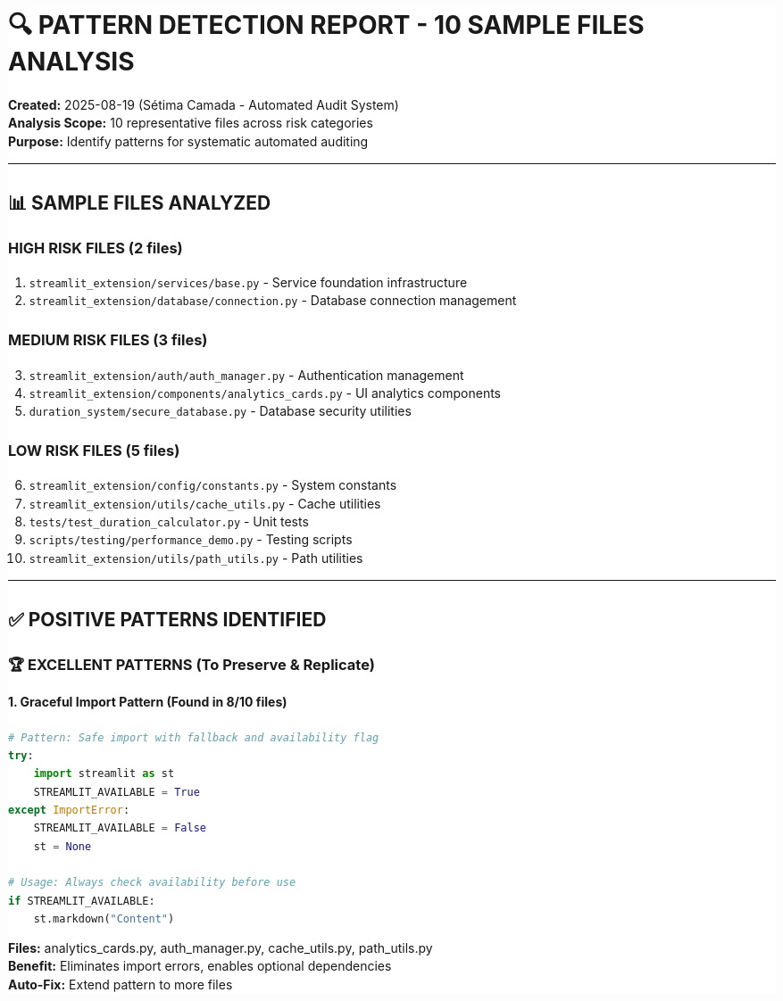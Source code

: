 # 🔍 **PATTERN DETECTION REPORT - 10 SAMPLE FILES ANALYSIS**

**Created:** 2025-08-19 (Sétima Camada - Automated Audit System)  
**Analysis Scope:** 10 representative files across risk categories  
**Purpose:** Identify patterns for systematic automated auditing  

---

## 📊 **SAMPLE FILES ANALYZED**

### **HIGH RISK FILES (2 files)**
1. `streamlit_extension/services/base.py` - Service foundation infrastructure
2. `streamlit_extension/database/connection.py` - Database connection management

### **MEDIUM RISK FILES (3 files)**  
3. `streamlit_extension/auth/auth_manager.py` - Authentication management
4. `streamlit_extension/components/analytics_cards.py` - UI analytics components
5. `duration_system/secure_database.py` - Database security utilities

### **LOW RISK FILES (5 files)**
6. `streamlit_extension/config/constants.py` - System constants
7. `streamlit_extension/utils/cache_utils.py` - Cache utilities
8. `tests/test_duration_calculator.py` - Unit tests
9. `scripts/testing/performance_demo.py` - Testing scripts
10. `streamlit_extension/utils/path_utils.py` - Path utilities

---

## ✅ **POSITIVE PATTERNS IDENTIFIED**

### **🏆 EXCELLENT PATTERNS (To Preserve & Replicate)**

#### **1. Graceful Import Pattern** (Found in 8/10 files)
```python
# Pattern: Safe import with fallback and availability flag
try:
    import streamlit as st
    STREAMLIT_AVAILABLE = True
except ImportError:
    STREAMLIT_AVAILABLE = False
    st = None

# Usage: Always check availability before use
if STREAMLIT_AVAILABLE:
    st.markdown("Content")
```
**Files:** analytics_cards.py, auth_manager.py, cache_utils.py, path_utils.py  
**Benefit:** Eliminates import errors, enables optional dependencies  
**Auto-Fix:** Extend pattern to more files
